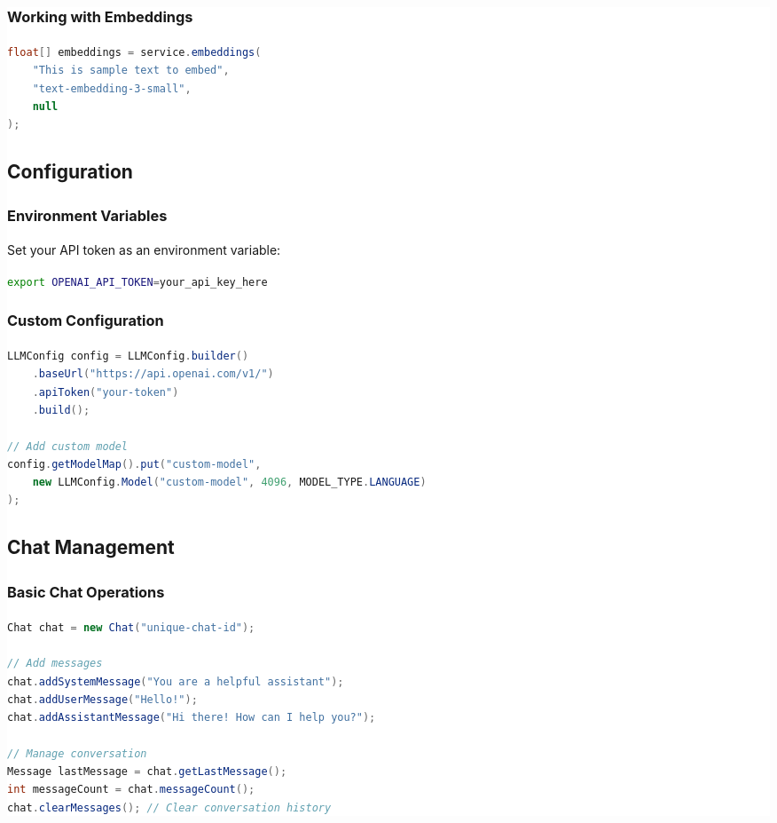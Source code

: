 ```java
```

### Working with Embeddings

```java
float[] embeddings = service.embeddings(
    "This is sample text to embed",
    "text-embedding-3-small",
    null
);
```

## Configuration

### Environment Variables

Set your API token as an environment variable:
```bash
export OPENAI_API_TOKEN=your_api_key_here
```

### Custom Configuration

```java
LLMConfig config = LLMConfig.builder()
    .baseUrl("https://api.openai.com/v1/")
    .apiToken("your-token")
    .build();

// Add custom model
config.getModelMap().put("custom-model", 
    new LLMConfig.Model("custom-model", 4096, MODEL_TYPE.LANGUAGE)
);
```

## Chat Management

### Basic Chat Operations

```java
Chat chat = new Chat("unique-chat-id");

// Add messages
chat.addSystemMessage("You are a helpful assistant");
chat.addUserMessage("Hello!");
chat.addAssistantMessage("Hi there! How can I help you?");

// Manage conversation
Message lastMessage = chat.getLastMessage();
int messageCount = chat.messageCount();
chat.clearMessages(); // Clear conversation history
```
